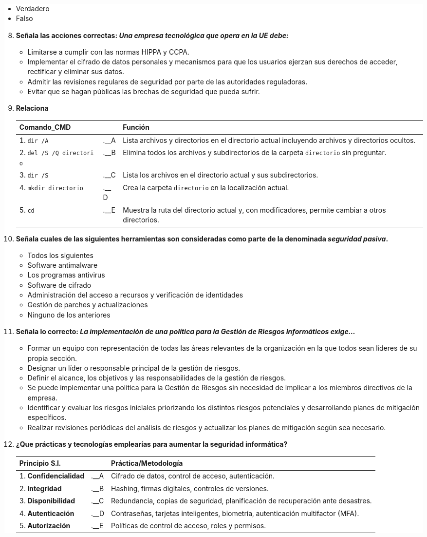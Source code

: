    - Verdadero  
   - Falso

8. **Señala las acciones correctas: *Una empresa tecnológica que opera en la UE debe:***

   - Limitarse a cumplir con las normas HIPPA y CCPA. 
   - Implementar el cifrado de datos personales y mecanismos para que los usuarios ejerzan sus derechos de acceder, rectificar y eliminar sus datos. 
   - Admitir las revisiones regulares de seguridad por parte de las autoridades reguladoras. 
   - Evitar que se hagan públicas las brechas de seguridad que pueda sufrir.

9. **Relaciona**

   | Comando_CMD                 |      | Función                                                      |
   | --------------------------- | ---- | ------------------------------------------------------------ |
   | 1. ``dir /A``               | .__A | Lista archivos y directorios en el directorio actual incluyendo  archivos y directorios ocultos. |
   | 2. ``del /S /Q directorio`` | .__B | Elimina todos los archivos y subdirectorios de la carpeta ``directorio`` sin preguntar. |
   | 3. ``dir /S``               | .__C | Lista los archivos en el directorio actual y sus subdirectorios. |
   | 4. `mkdir directorio`       | .__D | Crea la carpeta `directorio` en la localización actual.      |
   | 5. `cd`                     | .__E | Muestra la ruta del directorio actual y, con modificadores, permite cambiar a otros directorios. |

10. **Señala cuales de las siguientes herramientas son consideradas como parte de la denominada *seguridad pasiva*.**

    - Todos los siguientes  
    - Software antimalware
    - Los programas antivirus
    - Software de cifrado
    - Administración del acceso a recursos y verificación de identidades
    - Gestión de parches y actualizaciones
    - Ninguno de los anteriores

11. **Señala lo correcto: *La implementación de una política para la Gestión de Riesgos Informáticos exige…***

    - Formar un equipo con representación de todas las áreas relevantes de la organización en la que todos sean líderes de su propia sección.
    - Designar un líder o responsable principal de la gestión de riesgos. 
    - Definir el alcance, los objetivos y las responsabilidades de la gestión de riesgos. 
    - Se puede implementar una política para la Gestión de Riesgos sin necesidad de implicar a los miembros directivos de la empresa.
    - Identificar y evaluar los riesgos iniciales priorizando los distintos riesgos potenciales y desarrollando planes de mitigación específicos.​ 
    - Realizar revisiones periódicas del análisis de riesgos y actualizar los planes de mitigación según sea necesario. 

12. **¿Que prácticas y tecnologías emplearías para aumentar la seguridad informática?**

    | Principio S.I.          |      | Práctica/Metodología                                         |
    | ----------------------- | ---- | ------------------------------------------------------------ |
    | 1. **Confidencialidad** | .__A | Cifrado de datos, control de acceso, autenticación.          |
    | 2. **Integridad**       | .__B | Hashing, firmas digitales, controles de versiones.           |
    | 3. **Disponibilidad**   | .__C | Redundancia, copias de seguridad, planificación de recuperación ante desastres. |
    | 4. **Autenticación**    | .__D | Contraseñas, tarjetas inteligentes, biometría, autenticación multifactor (MFA). |
    | 5. **Autorización**     | .__E | Políticas de control de acceso, roles y permisos.            |
